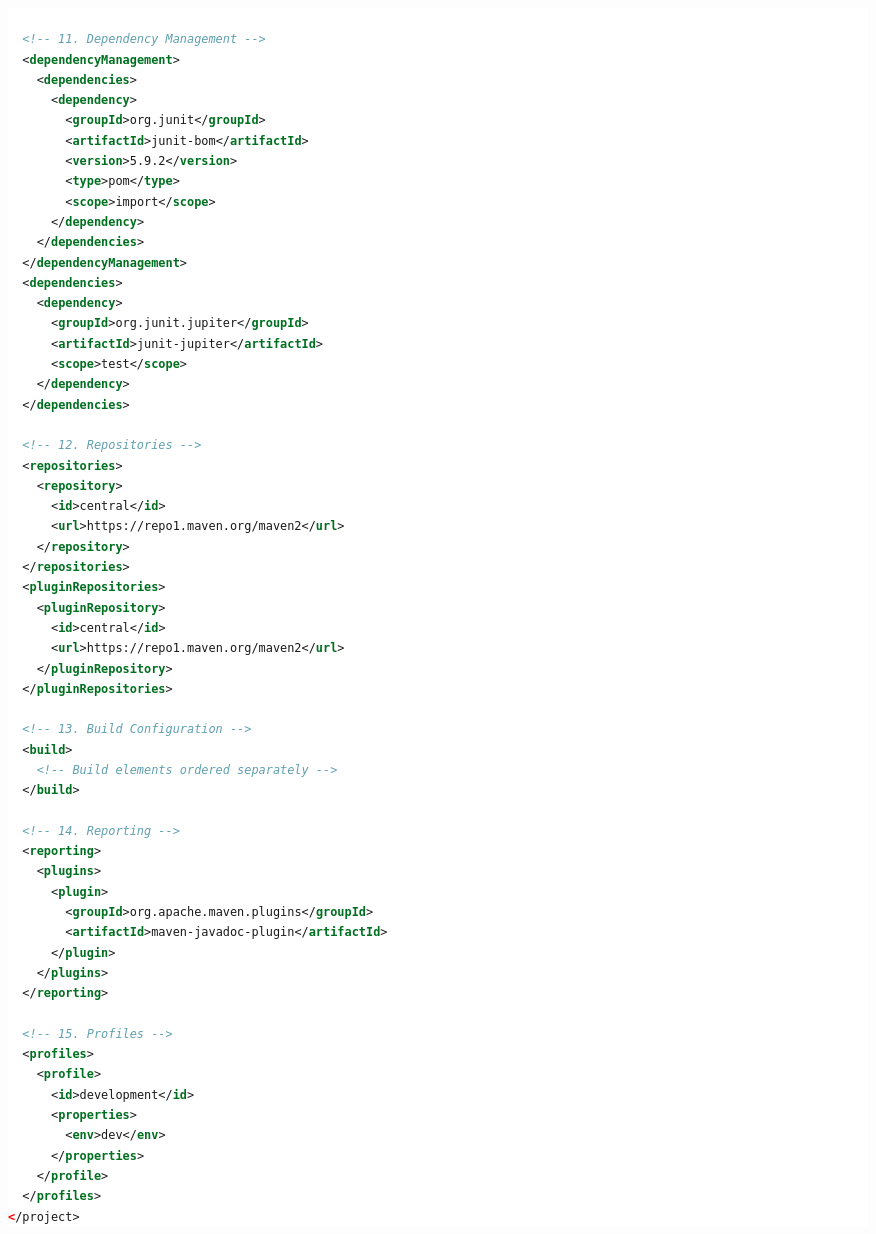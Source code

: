 ```xml
  
  <!-- 11. Dependency Management -->
  <dependencyManagement>
    <dependencies>
      <dependency>
        <groupId>org.junit</groupId>
        <artifactId>junit-bom</artifactId>
        <version>5.9.2</version>
        <type>pom</type>
        <scope>import</scope>
      </dependency>
    </dependencies>
  </dependencyManagement>
  <dependencies>
    <dependency>
      <groupId>org.junit.jupiter</groupId>
      <artifactId>junit-jupiter</artifactId>
      <scope>test</scope>
    </dependency>
  </dependencies>
  
  <!-- 12. Repositories -->
  <repositories>
    <repository>
      <id>central</id>
      <url>https://repo1.maven.org/maven2</url>
    </repository>
  </repositories>
  <pluginRepositories>
    <pluginRepository>
      <id>central</id>
      <url>https://repo1.maven.org/maven2</url>
    </pluginRepository>
  </pluginRepositories>
  
  <!-- 13. Build Configuration -->
  <build>
    <!-- Build elements ordered separately -->
  </build>
  
  <!-- 14. Reporting -->
  <reporting>
    <plugins>
      <plugin>
        <groupId>org.apache.maven.plugins</groupId>
        <artifactId>maven-javadoc-plugin</artifactId>
      </plugin>
    </plugins>
  </reporting>
  
  <!-- 15. Profiles -->
  <profiles>
    <profile>
      <id>development</id>
      <properties>
        <env>dev</env>
      </properties>
    </profile>
  </profiles>
</project>
```

